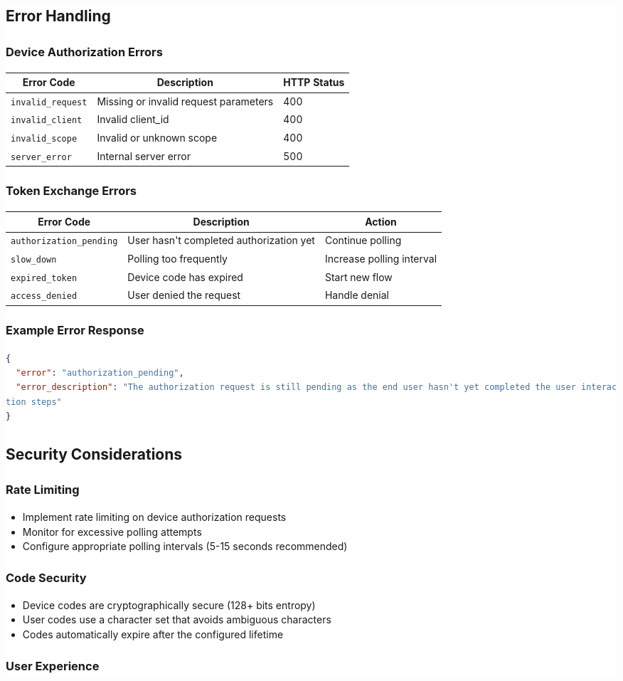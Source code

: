 ## Error Handling

### Device Authorization Errors

| Error Code        | Description                           | HTTP Status |
| ----------------- | ------------------------------------- | ----------- |
| `invalid_request` | Missing or invalid request parameters | 400         |
| `invalid_client`  | Invalid client_id                     | 400         |
| `invalid_scope`   | Invalid or unknown scope              | 400         |
| `server_error`    | Internal server error                 | 500         |

### Token Exchange Errors

| Error Code              | Description                             | Action                    |
| ----------------------- | --------------------------------------- | ------------------------- |
| `authorization_pending` | User hasn't completed authorization yet | Continue polling          |
| `slow_down`             | Polling too frequently                  | Increase polling interval |
| `expired_token`         | Device code has expired                 | Start new flow            |
| `access_denied`         | User denied the request                 | Handle denial             |

### Example Error Response

```json
{
  "error": "authorization_pending",
  "error_description": "The authorization request is still pending as the end user hasn't yet completed the user interaction steps"
}
```

## Security Considerations

### Rate Limiting

- Implement rate limiting on device authorization requests
- Monitor for excessive polling attempts
- Configure appropriate polling intervals (5-15 seconds recommended)

### Code Security

- Device codes are cryptographically secure (128+ bits entropy)
- User codes use a character set that avoids ambiguous characters
- Codes automatically expire after the configured lifetime

### User Experience
